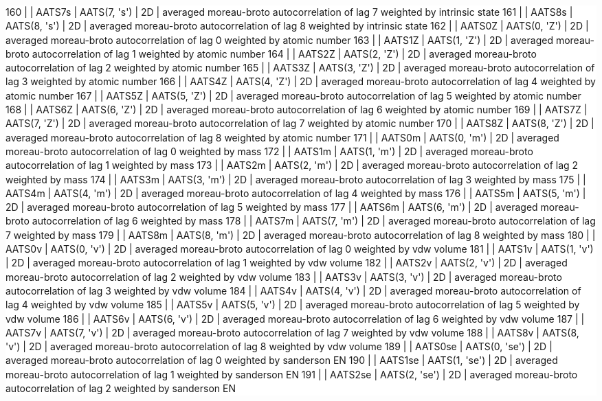 160 |  | AATS7s | AATS(7, 's') | 2D | averaged moreau-broto autocorrelation of lag 7 weighted by intrinsic state
161 |  | AATS8s | AATS(8, 's') | 2D | averaged moreau-broto autocorrelation of lag 8 weighted by intrinsic state
162 |  | AATS0Z | AATS(0, 'Z') | 2D | averaged moreau-broto autocorrelation of lag 0 weighted by atomic number
163 |  | AATS1Z | AATS(1, 'Z') | 2D | averaged moreau-broto autocorrelation of lag 1 weighted by atomic number
164 |  | AATS2Z | AATS(2, 'Z') | 2D | averaged moreau-broto autocorrelation of lag 2 weighted by atomic number
165 |  | AATS3Z | AATS(3, 'Z') | 2D | averaged moreau-broto autocorrelation of lag 3 weighted by atomic number
166 |  | AATS4Z | AATS(4, 'Z') | 2D | averaged moreau-broto autocorrelation of lag 4 weighted by atomic number
167 |  | AATS5Z | AATS(5, 'Z') | 2D | averaged moreau-broto autocorrelation of lag 5 weighted by atomic number
168 |  | AATS6Z | AATS(6, 'Z') | 2D | averaged moreau-broto autocorrelation of lag 6 weighted by atomic number
169 |  | AATS7Z | AATS(7, 'Z') | 2D | averaged moreau-broto autocorrelation of lag 7 weighted by atomic number
170 |  | AATS8Z | AATS(8, 'Z') | 2D | averaged moreau-broto autocorrelation of lag 8 weighted by atomic number
171 |  | AATS0m | AATS(0, 'm') | 2D | averaged moreau-broto autocorrelation of lag 0 weighted by mass
172 |  | AATS1m | AATS(1, 'm') | 2D | averaged moreau-broto autocorrelation of lag 1 weighted by mass
173 |  | AATS2m | AATS(2, 'm') | 2D | averaged moreau-broto autocorrelation of lag 2 weighted by mass
174 |  | AATS3m | AATS(3, 'm') | 2D | averaged moreau-broto autocorrelation of lag 3 weighted by mass
175 |  | AATS4m | AATS(4, 'm') | 2D | averaged moreau-broto autocorrelation of lag 4 weighted by mass
176 |  | AATS5m | AATS(5, 'm') | 2D | averaged moreau-broto autocorrelation of lag 5 weighted by mass
177 |  | AATS6m | AATS(6, 'm') | 2D | averaged moreau-broto autocorrelation of lag 6 weighted by mass
178 |  | AATS7m | AATS(7, 'm') | 2D | averaged moreau-broto autocorrelation of lag 7 weighted by mass
179 |  | AATS8m | AATS(8, 'm') | 2D | averaged moreau-broto autocorrelation of lag 8 weighted by mass
180 |  | AATS0v | AATS(0, 'v') | 2D | averaged moreau-broto autocorrelation of lag 0 weighted by vdw volume
181 |  | AATS1v | AATS(1, 'v') | 2D | averaged moreau-broto autocorrelation of lag 1 weighted by vdw volume
182 |  | AATS2v | AATS(2, 'v') | 2D | averaged moreau-broto autocorrelation of lag 2 weighted by vdw volume
183 |  | AATS3v | AATS(3, 'v') | 2D | averaged moreau-broto autocorrelation of lag 3 weighted by vdw volume
184 |  | AATS4v | AATS(4, 'v') | 2D | averaged moreau-broto autocorrelation of lag 4 weighted by vdw volume
185 |  | AATS5v | AATS(5, 'v') | 2D | averaged moreau-broto autocorrelation of lag 5 weighted by vdw volume
186 |  | AATS6v | AATS(6, 'v') | 2D | averaged moreau-broto autocorrelation of lag 6 weighted by vdw volume
187 |  | AATS7v | AATS(7, 'v') | 2D | averaged moreau-broto autocorrelation of lag 7 weighted by vdw volume
188 |  | AATS8v | AATS(8, 'v') | 2D | averaged moreau-broto autocorrelation of lag 8 weighted by vdw volume
189 |  | AATS0se | AATS(0, 'se') | 2D | averaged moreau-broto autocorrelation of lag 0 weighted by sanderson EN
190 |  | AATS1se | AATS(1, 'se') | 2D | averaged moreau-broto autocorrelation of lag 1 weighted by sanderson EN
191 |  | AATS2se | AATS(2, 'se') | 2D | averaged moreau-broto autocorrelation of lag 2 weighted by sanderson EN